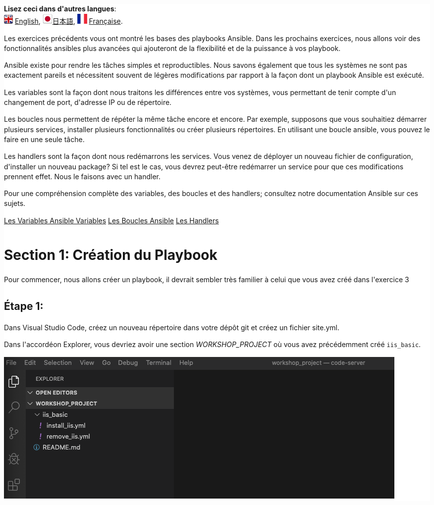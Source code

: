 **Lisez ceci dans d'autres langues**:
<br>![uk](../../../images/uk.png) [English](README.md),  ![japan](../../../images/japan.png)[日本語](README.ja.md), ![france](../../../images/fr.png) [Française](README.fr.md).

Les exercices précédents vous ont montré les bases des playbooks Ansible. Dans les prochains exercices, nous allons voir des fonctionnalités ansibles plus avancées qui ajouteront de la flexibilité et de la puissance à vos playbook.

Ansible existe pour rendre les tâches simples et reproductibles. Nous savons également que tous les systèmes ne sont pas exactement pareils et nécessitent souvent de légères modifications par rapport à la façon dont un playbook Ansible est exécuté.

Les variables sont la façon dont nous traitons les différences entre vos systèmes, vous permettant de tenir compte d'un changement de port, d'adresse IP ou de répertoire.

Les boucles nous permettent de répéter la même tâche encore et encore. Par exemple, supposons que vous souhaitiez démarrer plusieurs services, installer plusieurs fonctionnalités ou créer plusieurs répertoires. En utilisant une boucle ansible, vous pouvez le faire en une seule tâche.

Les handlers sont la façon dont nous redémarrons les services. Vous venez de déployer un nouveau fichier de configuration, d'installer un nouveau package? Si tel est le cas, vous devrez peut-être redémarrer un service pour que ces modifications prennent effet. Nous le faisons avec un handler.

Pour une compréhension complète des variables, des boucles et des handlers; consultez notre documentation Ansible sur ces sujets.


[Les Variables Ansible Variables](http://docs.ansible.com/ansible/latest/playbooks_variables.html)
[Les Boucles Ansible](http://docs.ansible.com/ansible/latest/playbooks_loops.html)
[Les Handlers](http://docs.ansible.com/ansible/latest/playbooks_intro.html#handlers-running-operations-on-change)

Section 1: Création du Playbook
===============================

Pour commencer, nous allons créer un playbook, il devrait sembler très familier à celui que vous avez créé dans l'exercice 3

Étape 1:
--------
Dans Visual Studio Code, créez un nouveau répertoire dans votre dépôt git et créez un fichier site.yml.

Dans l'accordéon Explorer, vous devriez avoir une section *WORKSHOP_PROJECT* où vous avez précédemment créé `iis_basic`.

![Student Playbooks](images/5-vscode-existing-folders.png)
